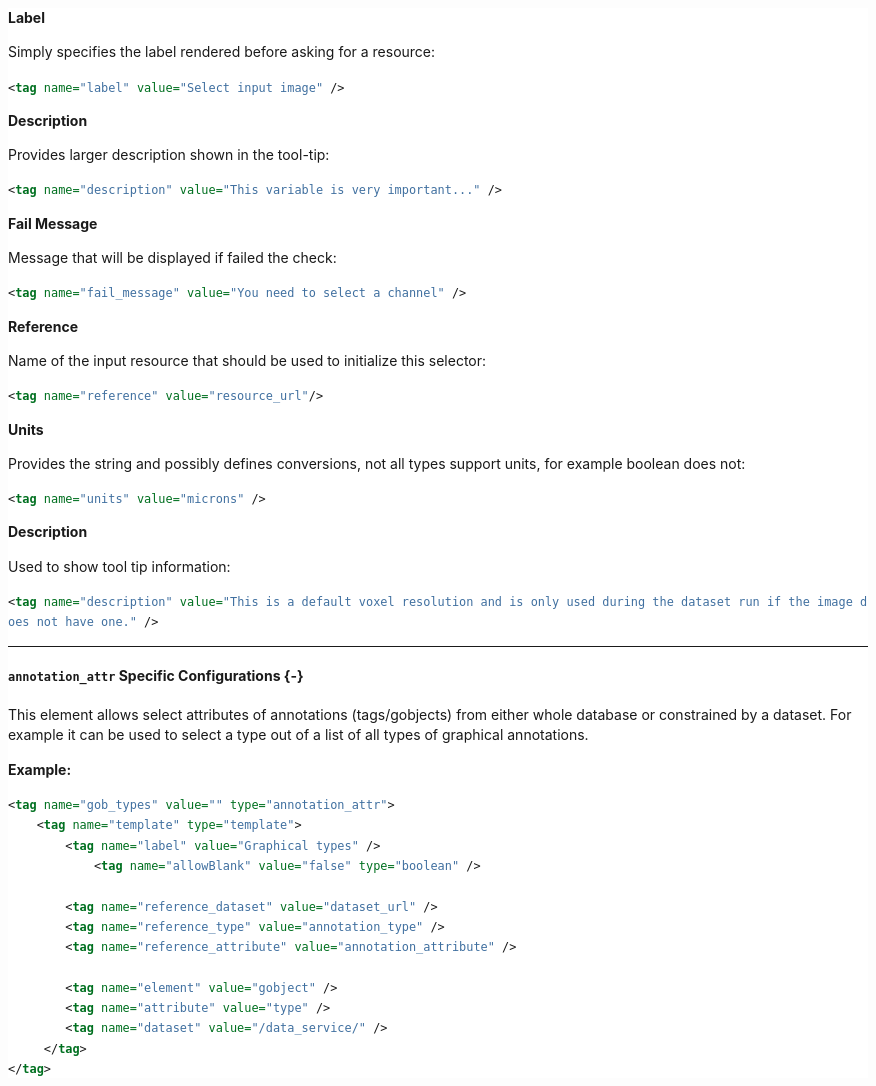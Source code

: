 __Label__

Simply specifies the label rendered before asking for a resource:

```xml
<tag name="label" value="Select input image" />
```

__Description__ 

Provides larger description shown in the tool-tip:

```xml
<tag name="description" value="This variable is very important..." />
```

__Fail Message__ 

Message that will be displayed if failed the check:

```xml
<tag name="fail_message" value="You need to select a channel" />
```

__Reference__ 

Name of the input resource that should be used to initialize this selector:

```xml
<tag name="reference" value="resource_url"/>
```

__Units__ 

Provides the string and possibly defines conversions, not all types support units, for example boolean does not:
```xml
<tag name="units" value="microns" />
```

__Description__ 

Used to show tool tip information:

```xml
<tag name="description" value="This is a default voxel resolution and is only used during the dataset run if the image does not have one." />
```

***

#### `annotation_attr` Specific Configurations {-}


This element allows select attributes of annotations (tags/gobjects) from either whole database or constrained by a dataset. For example it can be used to select a type out of a list of all types of graphical annotations.

__Example:__
```xml
<tag name="gob_types" value="" type="annotation_attr"> 
    <tag name="template" type="template"> 
 	    <tag name="label" value="Graphical types" /> 
            <tag name="allowBlank" value="false" type="boolean" /> 
 		 
 	    <tag name="reference_dataset" value="dataset_url" /> 
 	    <tag name="reference_type" value="annotation_type" /> 
 	    <tag name="reference_attribute" value="annotation_attribute" /> 
 	
 	    <tag name="element" value="gobject" /> 
 	    <tag name="attribute" value="type" /> 
 	    <tag name="dataset" value="/data_service/" /> 
     </tag>
</tag> 
```
